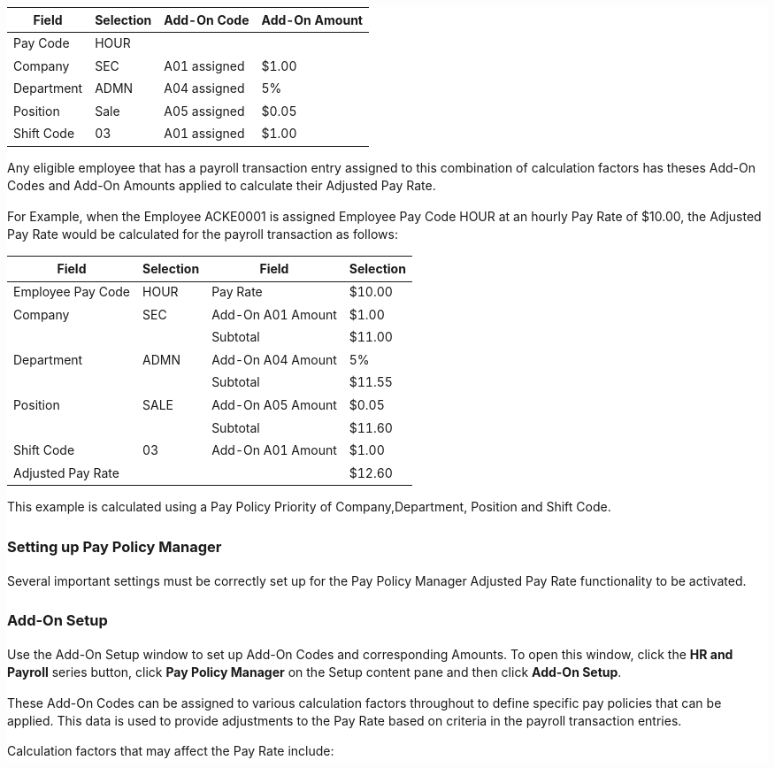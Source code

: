 | **Field**  | **Selection** | **Add-On Code** | **Add-On Amount** |
|------------|---------------|-----------------|-------------------|
| Pay Code   | HOUR          |                 |                   |
| Company    | SEC           | A01 assigned    | \$1.00            |
| Department | ADMN          | A04 assigned    | 5%                |
| Position   | Sale          | A05 assigned    | \$0.05            |
| Shift Code | 03            | A01 assigned    | \$1.00            |

Any eligible employee that has a payroll transaction entry assigned to this combination of calculation factors has theses Add-On Codes and Add-On Amounts applied to calculate their Adjusted Pay Rate.

For Example, when the Employee ACKE0001 is assigned Employee Pay Code HOUR at an hourly Pay Rate of \$10.00, the Adjusted Pay Rate would be calculated for the payroll transaction as follows:

| **Field**         | **Selection** | **Field**         | **Selection** |
|-------------------|---------------|-------------------|---------------|
| Employee Pay Code | HOUR          | Pay Rate          | \$10.00       |
| Company           | SEC           | Add-On A01 Amount | \$1.00        |
|                   |               | Subtotal          | \$11.00       |
| Department        | ADMN          | Add-On A04 Amount | 5%            |
|                   |               | Subtotal          | \$11.55       |
| Position          | SALE          | Add-On A05 Amount | \$0.05        |
|                   |               | Subtotal          | \$11.60       |
| Shift Code        | 03            | Add-On A01 Amount | \$1.00        |
| Adjusted Pay Rate |               |                   | \$12.60       |

This example is calculated using a Pay Policy Priority of Company,Department, Position and Shift Code.

### Setting up Pay Policy Manager

Several important settings must be correctly set up for the Pay Policy Manager Adjusted Pay Rate functionality to be activated.

### Add-On Setup

Use the Add-On Setup window to set up Add-On Codes and corresponding Amounts. To open this window, click the **HR and Payroll** series button, click **Pay Policy Manager** on the Setup content pane and then click **Add-On Setup**.

These Add-On Codes can be assigned to various calculation factors throughout to define specific pay policies that can be applied. This data is used to provide adjustments to the Pay Rate based on criteria in the payroll transaction entries.

Calculation factors that may affect the Pay Rate include:
